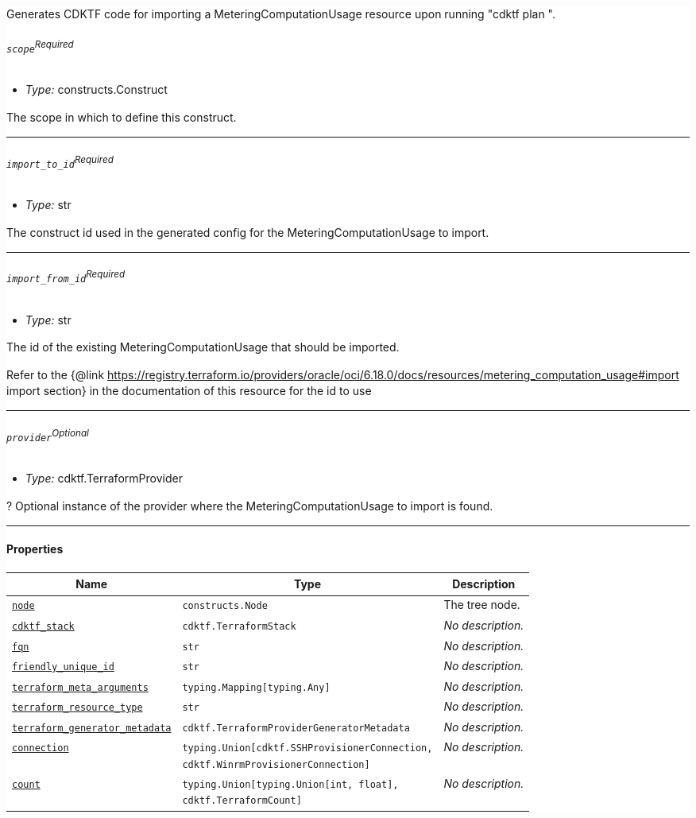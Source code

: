Generates CDKTF code for importing a MeteringComputationUsage resource upon running "cdktf plan <stack-name>".

###### `scope`<sup>Required</sup> <a name="scope" id="rhizo-co-terraform-provider-oci.meteringComputationUsage.MeteringComputationUsage.generateConfigForImport.parameter.scope"></a>

- *Type:* constructs.Construct

The scope in which to define this construct.

---

###### `import_to_id`<sup>Required</sup> <a name="import_to_id" id="rhizo-co-terraform-provider-oci.meteringComputationUsage.MeteringComputationUsage.generateConfigForImport.parameter.importToId"></a>

- *Type:* str

The construct id used in the generated config for the MeteringComputationUsage to import.

---

###### `import_from_id`<sup>Required</sup> <a name="import_from_id" id="rhizo-co-terraform-provider-oci.meteringComputationUsage.MeteringComputationUsage.generateConfigForImport.parameter.importFromId"></a>

- *Type:* str

The id of the existing MeteringComputationUsage that should be imported.

Refer to the {@link https://registry.terraform.io/providers/oracle/oci/6.18.0/docs/resources/metering_computation_usage#import import section} in the documentation of this resource for the id to use

---

###### `provider`<sup>Optional</sup> <a name="provider" id="rhizo-co-terraform-provider-oci.meteringComputationUsage.MeteringComputationUsage.generateConfigForImport.parameter.provider"></a>

- *Type:* cdktf.TerraformProvider

? Optional instance of the provider where the MeteringComputationUsage to import is found.

---

#### Properties <a name="Properties" id="Properties"></a>

| **Name** | **Type** | **Description** |
| --- | --- | --- |
| <code><a href="#rhizo-co-terraform-provider-oci.meteringComputationUsage.MeteringComputationUsage.property.node">node</a></code> | <code>constructs.Node</code> | The tree node. |
| <code><a href="#rhizo-co-terraform-provider-oci.meteringComputationUsage.MeteringComputationUsage.property.cdktfStack">cdktf_stack</a></code> | <code>cdktf.TerraformStack</code> | *No description.* |
| <code><a href="#rhizo-co-terraform-provider-oci.meteringComputationUsage.MeteringComputationUsage.property.fqn">fqn</a></code> | <code>str</code> | *No description.* |
| <code><a href="#rhizo-co-terraform-provider-oci.meteringComputationUsage.MeteringComputationUsage.property.friendlyUniqueId">friendly_unique_id</a></code> | <code>str</code> | *No description.* |
| <code><a href="#rhizo-co-terraform-provider-oci.meteringComputationUsage.MeteringComputationUsage.property.terraformMetaArguments">terraform_meta_arguments</a></code> | <code>typing.Mapping[typing.Any]</code> | *No description.* |
| <code><a href="#rhizo-co-terraform-provider-oci.meteringComputationUsage.MeteringComputationUsage.property.terraformResourceType">terraform_resource_type</a></code> | <code>str</code> | *No description.* |
| <code><a href="#rhizo-co-terraform-provider-oci.meteringComputationUsage.MeteringComputationUsage.property.terraformGeneratorMetadata">terraform_generator_metadata</a></code> | <code>cdktf.TerraformProviderGeneratorMetadata</code> | *No description.* |
| <code><a href="#rhizo-co-terraform-provider-oci.meteringComputationUsage.MeteringComputationUsage.property.connection">connection</a></code> | <code>typing.Union[cdktf.SSHProvisionerConnection, cdktf.WinrmProvisionerConnection]</code> | *No description.* |
| <code><a href="#rhizo-co-terraform-provider-oci.meteringComputationUsage.MeteringComputationUsage.property.count">count</a></code> | <code>typing.Union[typing.Union[int, float], cdktf.TerraformCount]</code> | *No description.* |